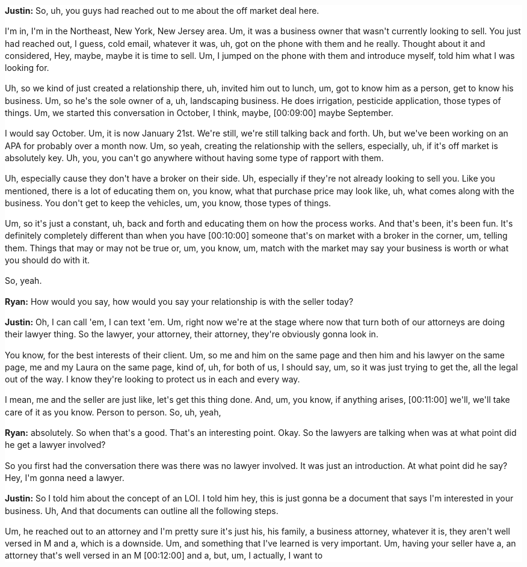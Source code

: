 **Justin:** So, uh, you guys had reached out to me about the off market deal here.

I'm in, I'm in the Northeast, New York, New Jersey area. Um, it was a business owner that wasn't currently looking to sell. You just had reached out, I guess, cold email, whatever it was, uh, got on the phone with them and he really. Thought about it and considered, Hey, maybe, maybe it is time to sell. Um, I jumped on the phone with them and introduce myself, told him what I was looking for.

Uh, so we kind of just created a relationship there, uh, invited him out to lunch, um, got to know him as a person, get to know his business. Um, so he's the sole owner of a, uh, landscaping business. He does irrigation, pesticide application, those types of things. Um, we started this conversation in October, I think, maybe, [00:09:00] maybe September.

I would say October. Um, it is now January 21st. We're still, we're still talking back and forth. Uh, but we've been working on an APA for probably over a month now. Um, so yeah, creating the relationship with the sellers, especially, uh, if it's off market is absolutely key. Uh, you, you can't go anywhere without having some type of rapport with them.

Uh, especially cause they don't have a broker on their side. Uh, especially if they're not already looking to sell you. Like you mentioned, there is a lot of educating them on, you know, what that purchase price may look like, uh, what comes along with the business. You don't get to keep the vehicles, um, you know, those types of things.

Um, so it's just a constant, uh, back and forth and educating them on how the process works. And that's been, it's been fun. It's definitely completely different than when you have [00:10:00] someone that's on market with a broker in the corner, um, telling them. Things that may or may not be true or, um, you know, um, match with the market may say your business is worth or what you should do with it.

So, yeah. 

**Ryan:** How would you say, how would you say your relationship is with the seller today? 

**Justin:** Oh, I can call 'em, I can text 'em. Um, right now we're at the stage where now that turn both of our attorneys are doing their lawyer thing. So the lawyer, your attorney, their attorney, they're obviously gonna look in.

You know, for the best interests of their client. Um, so me and him on the same page and then him and his lawyer on the same page, me and my Laura on the same page, kind of, uh, for both of us, I should say, um, so it was just trying to get the, all the legal out of the way. I know they're looking to protect us in each and every way.

I mean, me and the seller are just like, let's get this thing done. And, um, you know, if anything arises, [00:11:00] we'll, we'll take care of it as you know. Person to person. So, uh, yeah, 

**Ryan:** absolutely. So when that's a good. That's an interesting point. Okay. So the lawyers are talking when was at what point did he get a lawyer involved?

So you first had the conversation there was there was no lawyer involved. It was just an introduction. At what point did he say? Hey, I'm gonna need a lawyer. 

**Justin:** So I told him about the concept of an LOI. I told him hey, this is just gonna be a document that says I'm interested in your business. Uh, And that documents can outline all the following steps.

Um, he reached out to an attorney and I'm pretty sure it's just his, his family, a business attorney, whatever it is, they aren't well versed in M and a, which is a downside. Um, and something that I've learned is very important. Um, having your seller have a, an attorney that's well versed in an M [00:12:00] and a, but, um, I actually, I want to 
